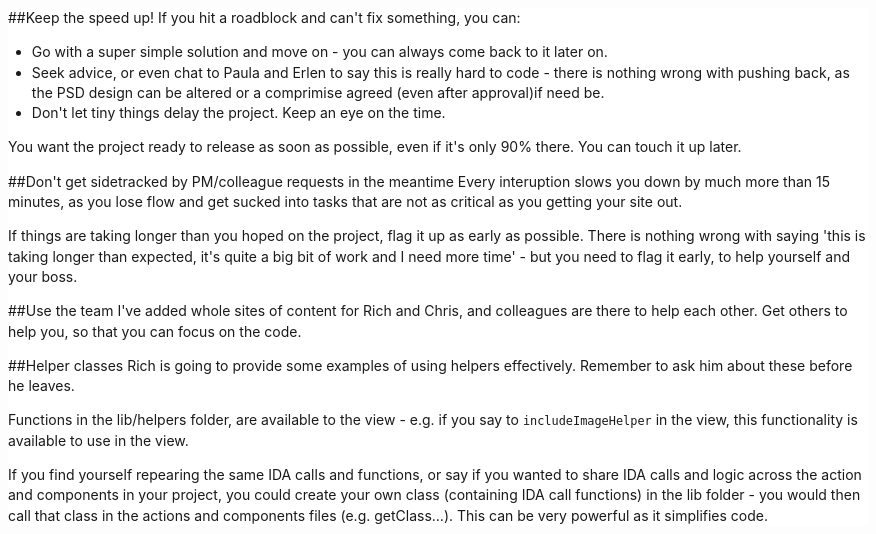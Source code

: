 

##Keep the speed up! 
If you hit a roadblock and can't fix something, you can: 
* Go with a super simple solution and move on - you can always come back to it later on. 
* Seek advice, or even chat to Paula and Erlen to say this is really hard to code - there is nothing wrong with pushing back, as the PSD design can be altered or a comprimise agreed (even after approval)if need be. 
* Don't let tiny things delay the project. Keep an eye on the time. 

You want the project ready to release as soon as possible, even if it's only 90% there. You can touch it up later. 

##Don't get sidetracked by PM/colleague requests in the meantime
Every interuption slows you down by much more than 15 minutes, as you lose flow and get sucked into tasks that are not as critical as you getting your site out. 

If things are taking longer than you hoped on the project, flag it up as early as possible. There is nothing wrong with saying 'this is taking longer than expected, it's quite a big bit of work and I need more time' - but you need to flag it early, to help yourself and your boss. 

##Use the team
I've added whole sites of content for Rich and Chris, and colleagues are there to help each other. Get others to help you, so that you can focus on the code.

##Helper classes
Rich is going to provide some examples of using helpers effectively. Remember to ask him about these before he leaves. 

Functions in the lib/helpers folder, are available to the view - e.g. if you say to `includeImageHelper` in the view, this functionality is available to use in the view.

If you find yourself repearing the same IDA calls and functions, or say if you wanted to share IDA calls and logic across the action and components in your project, you could create your own class (containing IDA call functions) in the lib folder - you would then call that class in the actions and components files (e.g. getClass…). This can be very powerful as it simplifies code.



